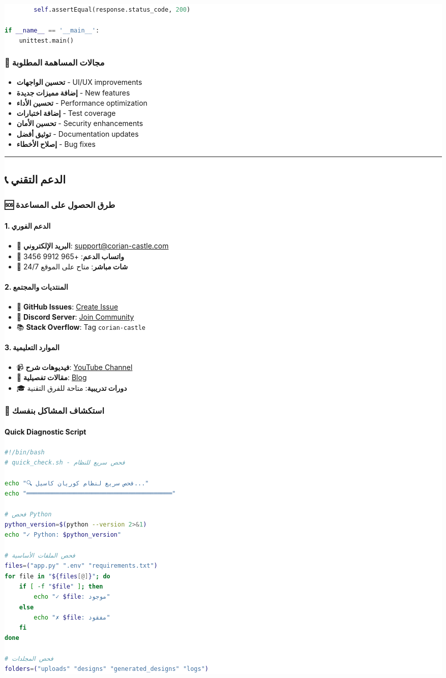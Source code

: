 ```python
        self.assertEqual(response.status_code, 200)

if __name__ == '__main__':
    unittest.main()
```

### **🎯 مجالات المساهمة المطلوبة**

- **تحسين الواجهات** - UI/UX improvements
- **إضافة مميزات جديدة** - New features
- **تحسين الأداء** - Performance optimization
- **إضافة اختبارات** - Test coverage
- **تحسين الأمان** - Security enhancements
- **توثيق أفضل** - Documentation updates
- **إصلاح الأخطاء** - Bug fixes

---

## 📞 **الدعم التقني**

### **🆘 طرق الحصول على المساعدة**

#### **1. الدعم الفوري**
- 📧 **البريد الإلكتروني**: support@corian-castle.com
- 📱 **واتساب الدعم**: +965 9912 3456
- 💬 **شات مباشر**: متاح على الموقع 24/7

#### **2. المنتديات والمجتمع**
- 🐙 **GitHub Issues**: [Create Issue](https://github.com/your-repo/corian-castle/issues)
- 💬 **Discord Server**: [Join Community](https://discord.gg/corian-castle)
- 📚 **Stack Overflow**: Tag `corian-castle`

#### **3. الموارد التعليمية**
- 📹 **فيديوهات شرح**: [YouTube Channel](https://youtube.com/corian-castle)
- 📖 **مقالات تفصيلية**: [Blog](https://blog.corian-castle.com)
- 🎓 **دورات تدريبية**: متاحة للفرق التقنية

### **🔧 استكشاف المشاكل بنفسك**

#### **Quick Diagnostic Script**
```bash
#!/bin/bash
# quick_check.sh - فحص سريع للنظام

echo "🔍 فحص سريع لنظام كوريان كاسيل..."
echo "════════════════════════════════════════"

# فحص Python
python_version=$(python --version 2>&1)
echo "✓ Python: $python_version"

# فحص الملفات الأساسية
files=("app.py" ".env" "requirements.txt")
for file in "${files[@]}"; do
    if [ -f "$file" ]; then
        echo "✓ $file: موجود"
    else
        echo "✗ $file: مفقود"
    fi
done

# فحص المجلدات
folders=("uploads" "designs" "generated_designs" "logs")
```